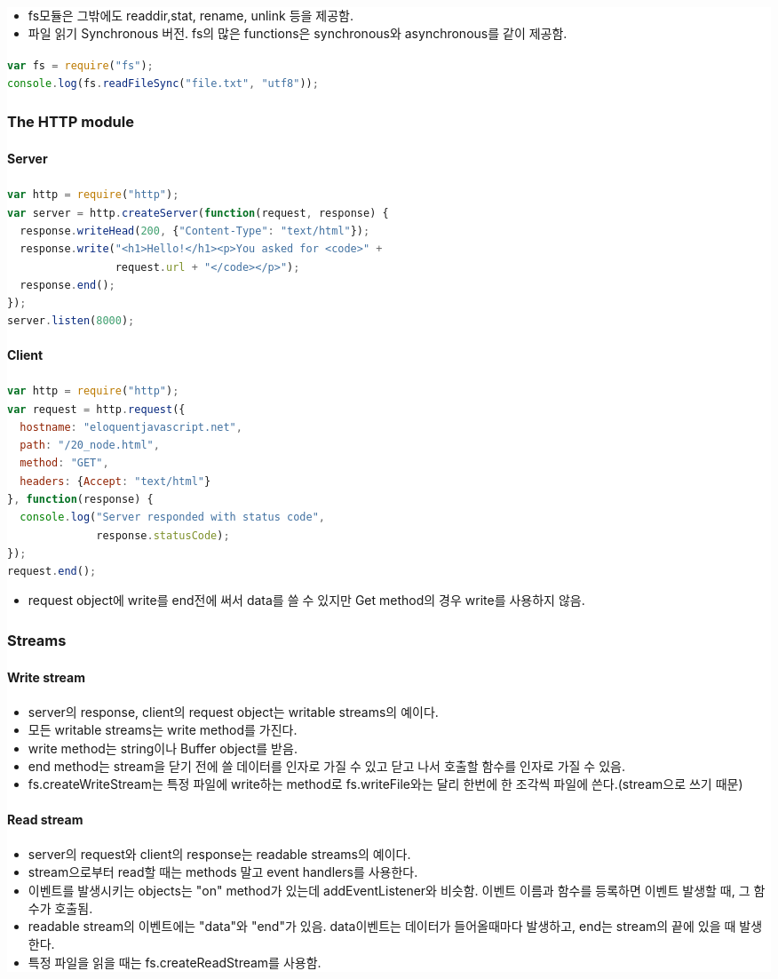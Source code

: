 * fs모듈은 그밖에도 readdir,stat, rename, unlink 등을 제공함.
* 파일 읽기 Synchronous 버전. fs의 많은 functions은 synchronous와 asynchronous를 같이 제공함.
``` javascript
var fs = require("fs");
console.log(fs.readFileSync("file.txt", "utf8"));
```

### The HTTP module
#### Server
``` javascript
var http = require("http");
var server = http.createServer(function(request, response) {
  response.writeHead(200, {"Content-Type": "text/html"});
  response.write("<h1>Hello!</h1><p>You asked for <code>" +
                 request.url + "</code></p>");
  response.end();
});
server.listen(8000);
```


#### Client
``` javascript
var http = require("http");
var request = http.request({
  hostname: "eloquentjavascript.net",
  path: "/20_node.html",
  method: "GET",
  headers: {Accept: "text/html"}
}, function(response) {
  console.log("Server responded with status code",
              response.statusCode);
});
request.end();
```

* request object에 write를 end전에 써서 data를 쓸 수 있지만 Get method의 경우 write를 사용하지 않음.

### Streams
#### Write stream
* server의 response, client의 request object는 writable streams의 예이다.
* 모든 writable streams는 write method를 가진다.
* write method는 string이나 Buffer object를 받음.
* end method는 stream을 닫기 전에 쓸 데이터를 인자로 가질 수 있고 닫고 나서 호출할 함수를 인자로 가질 수 있음.
* fs.createWriteStream는 특정 파일에 write하는 method로 fs.writeFile와는 달리 한번에 한 조각씩 파일에 쓴다.(stream으로 쓰기 때문)

#### Read stream
* server의 request와 client의 response는 readable streams의 예이다.
* stream으로부터 read할 때는 methods 말고 event handlers를 사용한다.
* 이벤트를 발생시키는 objects는 "on" method가 있는데 addEventListener와 비슷함. 이벤트 이름과 함수를 등록하면 이벤트 발생할 때, 그 함수가 호출됨.
* readable stream의 이벤트에는 "data"와 "end"가 있음. data이벤트는 데이터가 들어올때마다 발생하고, end는  stream의 끝에 있을 때 발생한다.
* 특정 파일을 읽을 때는 fs.createReadStream를 사용함.
